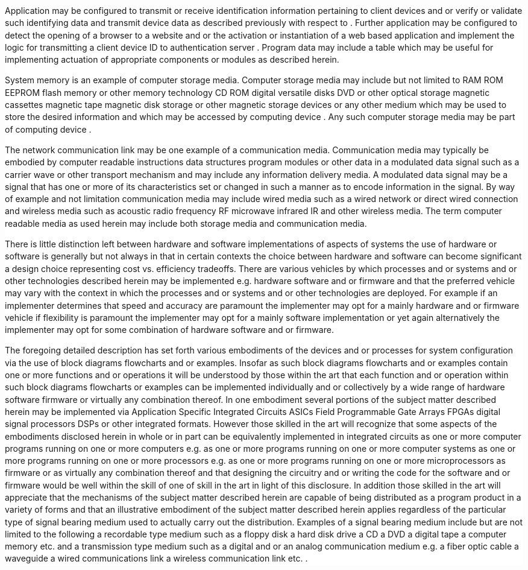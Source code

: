 Application may be configured to transmit or receive identification information pertaining to client devices and or verify or validate such identifying data and transmit device data as described previously with respect to . Further application may be configured to detect the opening of a browser to a website and or the activation or instantiation of a web based application and implement the logic for transmitting a client device ID to authentication server . Program data may include a table which may be useful for implementing actuation of appropriate components or modules as described herein.

System memory is an example of computer storage media. Computer storage media may include but not limited to RAM ROM EEPROM flash memory or other memory technology CD ROM digital versatile disks DVD or other optical storage magnetic cassettes magnetic tape magnetic disk storage or other magnetic storage devices or any other medium which may be used to store the desired information and which may be accessed by computing device . Any such computer storage media may be part of computing device .

The network communication link may be one example of a communication media. Communication media may typically be embodied by computer readable instructions data structures program modules or other data in a modulated data signal such as a carrier wave or other transport mechanism and may include any information delivery media. A modulated data signal may be a signal that has one or more of its characteristics set or changed in such a manner as to encode information in the signal. By way of example and not limitation communication media may include wired media such as a wired network or direct wired connection and wireless media such as acoustic radio frequency RF microwave infrared IR and other wireless media. The term computer readable media as used herein may include both storage media and communication media.

There is little distinction left between hardware and software implementations of aspects of systems the use of hardware or software is generally but not always in that in certain contexts the choice between hardware and software can become significant a design choice representing cost vs. efficiency tradeoffs. There are various vehicles by which processes and or systems and or other technologies described herein may be implemented e.g. hardware software and or firmware and that the preferred vehicle may vary with the context in which the processes and or systems and or other technologies are deployed. For example if an implementer determines that speed and accuracy are paramount the implementer may opt for a mainly hardware and or firmware vehicle if flexibility is paramount the implementer may opt for a mainly software implementation or yet again alternatively the implementer may opt for some combination of hardware software and or firmware.

The foregoing detailed description has set forth various embodiments of the devices and or processes for system configuration via the use of block diagrams flowcharts and or examples. Insofar as such block diagrams flowcharts and or examples contain one or more functions and or operations it will be understood by those within the art that each function and or operation within such block diagrams flowcharts or examples can be implemented individually and or collectively by a wide range of hardware software firmware or virtually any combination thereof. In one embodiment several portions of the subject matter described herein may be implemented via Application Specific Integrated Circuits ASICs Field Programmable Gate Arrays FPGAs digital signal processors DSPs or other integrated formats. However those skilled in the art will recognize that some aspects of the embodiments disclosed herein in whole or in part can be equivalently implemented in integrated circuits as one or more computer programs running on one or more computers e.g. as one or more programs running on one or more computer systems as one or more programs running on one or more processors e.g. as one or more programs running on one or more microprocessors as firmware or as virtually any combination thereof and that designing the circuitry and or writing the code for the software and or firmware would be well within the skill of one of skill in the art in light of this disclosure. In addition those skilled in the art will appreciate that the mechanisms of the subject matter described herein are capable of being distributed as a program product in a variety of forms and that an illustrative embodiment of the subject matter described herein applies regardless of the particular type of signal bearing medium used to actually carry out the distribution. Examples of a signal bearing medium include but are not limited to the following a recordable type medium such as a floppy disk a hard disk drive a CD a DVD a digital tape a computer memory etc. and a transmission type medium such as a digital and or an analog communication medium e.g. a fiber optic cable a waveguide a wired communications link a wireless communication link etc. .
